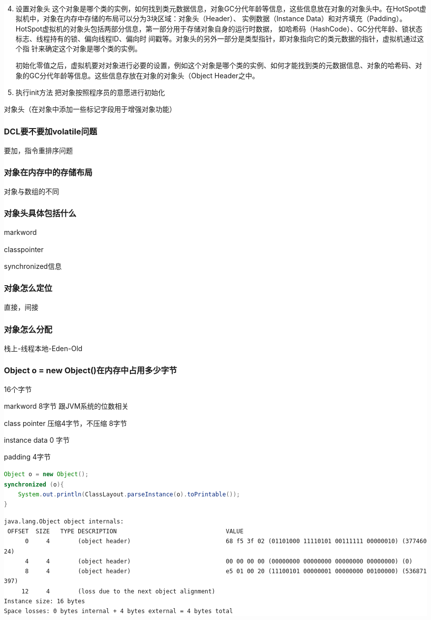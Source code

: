 4. 设置对象头
   这个对象是哪个类的实例，如何找到类元数据信息，对象GC分代年龄等信息，这些信息放在对象的对象头中。在HotSpot虚拟机中，对象在内存中存储的布局可以分为3块区域：对象头（Header）、 实例数据（Instance Data）和对齐填充（Padding）。 HotSpot虚拟机的对象头包括两部分信息，第一部分用于存储对象自身的运行时数据， 如哈希码（HashCode）、GC分代年龄、锁状态标志、线程持有的锁、偏向线程ID、偏向时 间戳等。对象头的另外一部分是类型指针，即对象指向它的类元数据的指针，虚拟机通过这个指 针来确定这个对象是哪个类的实例。

    初始化零值之后，虚拟机要对对象进行必要的设置，例如这个对象是哪个类的实例、如何才能找到类的元数据信息、对象的哈希码、对象的GC分代年龄等信息。这些信息存放在对象的对象头（Object Header之中。

5. 执行init方法
   把对象按照程序员的意愿进行初始化

对象头（在对象中添加一些标记字段用于增强对象功能）

### DCL要不要加volatile问题

要加，指令重排序问题

### 对象在内存中的存储布局

对象与数组的不同

### 对象头具体包括什么

markword

classpointer

synchronized信息

### 对象怎么定位

直接，间接

### 对象怎么分配

栈上-线程本地-Eden-Old

### Object o = new Object()在内存中占用多少字节

16个字节

markword 8字节 跟JVM系统的位数相关

class pointer 压缩4字节，不压缩 8字节

instance data 0 字节

padding 4字节

```java
Object o = new Object();
synchronized (o){
    System.out.println(ClassLayout.parseInstance(o).toPrintable());
}
```

```
java.lang.Object object internals:
 OFFSET  SIZE   TYPE DESCRIPTION                               VALUE
      0     4        (object header)                           68 f5 3f 02 (01101000 11110101 00111111 00000010) (37746024)
      4     4        (object header)                           00 00 00 00 (00000000 00000000 00000000 00000000) (0)
      8     4        (object header)                           e5 01 00 20 (11100101 00000001 00000000 00100000) (536871397)
     12     4        (loss due to the next object alignment)
Instance size: 16 bytes
Space losses: 0 bytes internal + 4 bytes external = 4 bytes total
```
